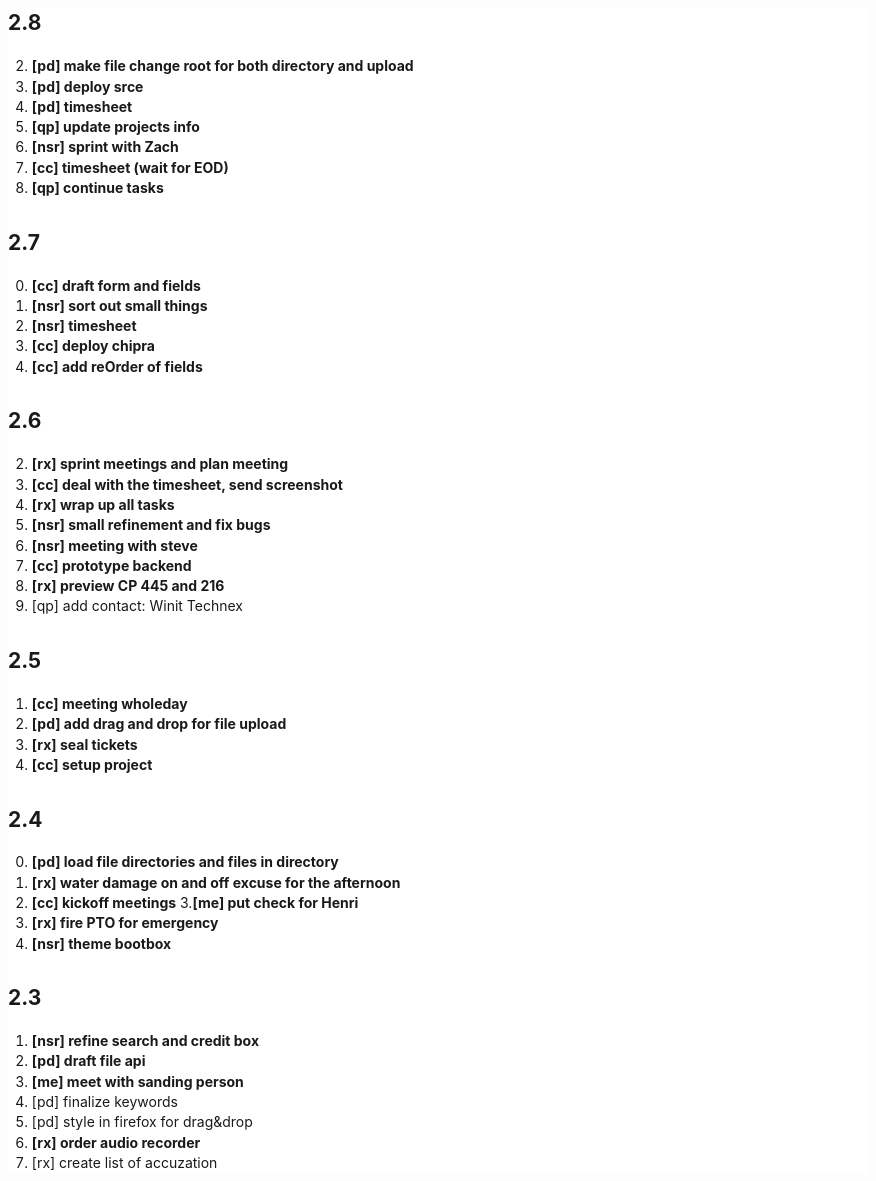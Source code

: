 2.8
-

2. **[pd] make file change root for both directory and upload**
1. **[pd] deploy srce**
2. **[pd] timesheet**
3. **[qp] update projects info**
4. **[nsr] sprint with Zach**
5. **[cc] timesheet (wait for EOD)**
6. **[qp] continue tasks**

2.7
-

0. **[cc] draft form and fields**
1. **[nsr] sort out small things**
2. **[nsr] timesheet**
3. **[cc] deploy chipra**
3. **[cc] add reOrder of fields**

2.6
-

2. **[rx] sprint meetings and plan meeting**
1. **[cc] deal with the timesheet, send screenshot**
3. **[rx] wrap up all tasks**
6. **[nsr] small refinement and fix bugs**
5. **[nsr] meeting with steve**
4. **[cc] prototype backend**
3. **[rx] preview CP 445 and 216**
4. [qp] add contact: Winit Technex

2.5
-

1. **[cc] meeting wholeday**
2. **[pd] add drag and drop for file upload**
7. **[rx] seal tickets**
8. **[cc] setup project**

2.4
-

0. **[pd] load file directories and files in directory**
1. **[rx] water damage on and off excuse for the afternoon**
2. **[cc] kickoff meetings**
3.**[me] put check for Henri**
5. **[rx] fire PTO for emergency**
5. **[nsr] theme bootbox**

2.3
-

1. **[nsr] refine search and credit box**
2. **[pd] draft file api**
3. **[me] meet with sanding person**
4. [pd] finalize keywords
5. [pd] style in firefox for drag&drop
6. **[rx] order audio recorder**
7. [rx] create list of accuzation
